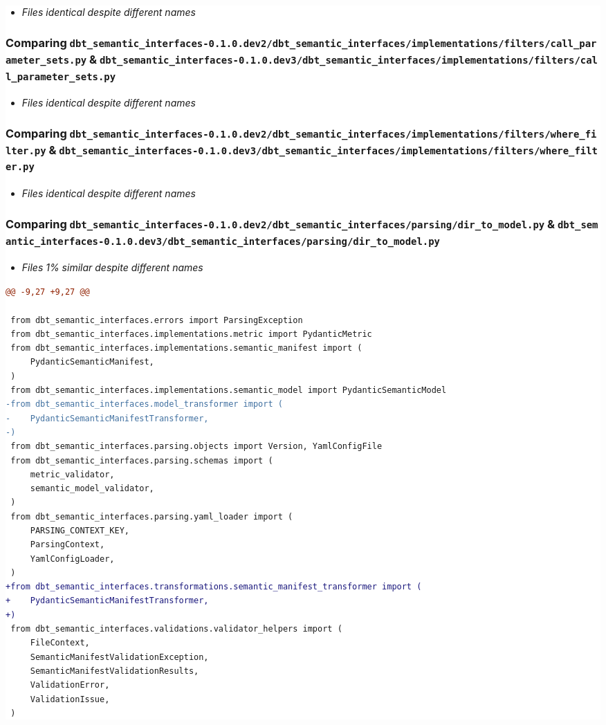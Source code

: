  * *Files identical despite different names*

### Comparing `dbt_semantic_interfaces-0.1.0.dev2/dbt_semantic_interfaces/implementations/filters/call_parameter_sets.py` & `dbt_semantic_interfaces-0.1.0.dev3/dbt_semantic_interfaces/implementations/filters/call_parameter_sets.py`

 * *Files identical despite different names*

### Comparing `dbt_semantic_interfaces-0.1.0.dev2/dbt_semantic_interfaces/implementations/filters/where_filter.py` & `dbt_semantic_interfaces-0.1.0.dev3/dbt_semantic_interfaces/implementations/filters/where_filter.py`

 * *Files identical despite different names*

### Comparing `dbt_semantic_interfaces-0.1.0.dev2/dbt_semantic_interfaces/parsing/dir_to_model.py` & `dbt_semantic_interfaces-0.1.0.dev3/dbt_semantic_interfaces/parsing/dir_to_model.py`

 * *Files 1% similar despite different names*

```diff
@@ -9,27 +9,27 @@
 
 from dbt_semantic_interfaces.errors import ParsingException
 from dbt_semantic_interfaces.implementations.metric import PydanticMetric
 from dbt_semantic_interfaces.implementations.semantic_manifest import (
     PydanticSemanticManifest,
 )
 from dbt_semantic_interfaces.implementations.semantic_model import PydanticSemanticModel
-from dbt_semantic_interfaces.model_transformer import (
-    PydanticSemanticManifestTransformer,
-)
 from dbt_semantic_interfaces.parsing.objects import Version, YamlConfigFile
 from dbt_semantic_interfaces.parsing.schemas import (
     metric_validator,
     semantic_model_validator,
 )
 from dbt_semantic_interfaces.parsing.yaml_loader import (
     PARSING_CONTEXT_KEY,
     ParsingContext,
     YamlConfigLoader,
 )
+from dbt_semantic_interfaces.transformations.semantic_manifest_transformer import (
+    PydanticSemanticManifestTransformer,
+)
 from dbt_semantic_interfaces.validations.validator_helpers import (
     FileContext,
     SemanticManifestValidationException,
     SemanticManifestValidationResults,
     ValidationError,
     ValidationIssue,
 )
```
